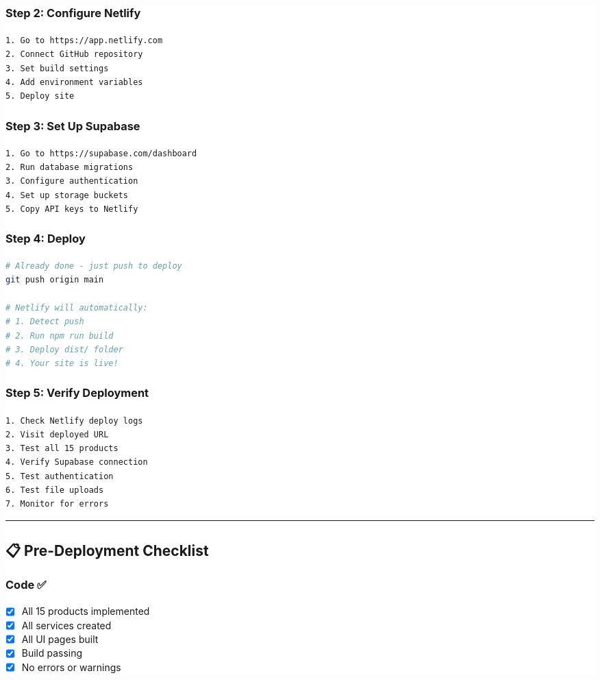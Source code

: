 ### Step 2: Configure Netlify
```
1. Go to https://app.netlify.com
2. Connect GitHub repository
3. Set build settings
4. Add environment variables
5. Deploy site
```

### Step 3: Set Up Supabase
```
1. Go to https://supabase.com/dashboard
2. Run database migrations
3. Configure authentication
4. Set up storage buckets
5. Copy API keys to Netlify
```

### Step 4: Deploy
```bash
# Already done - just push to deploy
git push origin main

# Netlify will automatically:
# 1. Detect push
# 2. Run npm run build
# 3. Deploy dist/ folder
# 4. Your site is live!
```

### Step 5: Verify Deployment
```
1. Check Netlify deploy logs
2. Visit deployed URL
3. Test all 15 products
4. Verify Supabase connection
5. Test authentication
6. Test file uploads
7. Monitor for errors
```

---

## 📋 Pre-Deployment Checklist

### Code ✅
- [x] All 15 products implemented
- [x] All services created
- [x] All UI pages built
- [x] Build passing
- [x] No errors or warnings
